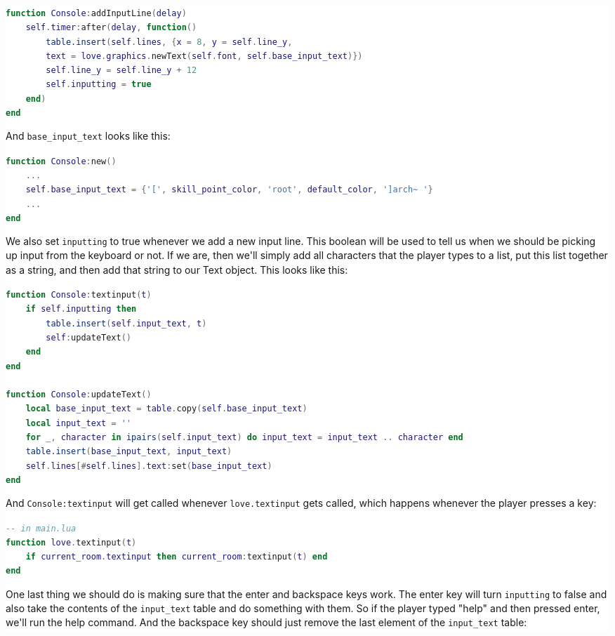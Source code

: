 ```lua
function Console:addInputLine(delay)
    self.timer:after(delay, function()
        table.insert(self.lines, {x = 8, y = self.line_y, 
        text = love.graphics.newText(self.font, self.base_input_text)})
        self.line_y = self.line_y + 12
        self.inputting = true
    end)
end
```

And `base_input_text` looks like this:

```lua
function Console:new()
    ...
    self.base_input_text = {'[', skill_point_color, 'root', default_color, ']arch~ '}
    ...
end
```

We also set `inputting` to true whenever we add a new input line. This boolean will be used to tell us when we should be picking up input from the keyboard or not. If we are, then we'll simply add all characters that the player types to a list, put this list together as a string, and then add that string to our Text object. This looks like this:

```lua
function Console:textinput(t)
    if self.inputting then
        table.insert(self.input_text, t)
        self:updateText()
    end
end

function Console:updateText()
    local base_input_text = table.copy(self.base_input_text)
    local input_text = ''
    for _, character in ipairs(self.input_text) do input_text = input_text .. character end
    table.insert(base_input_text, input_text)
    self.lines[#self.lines].text:set(base_input_text)
end
```

And `Console:textinput` will get called whenever `love.textinput` gets called, which happens whenever the player presses a key:

```lua
-- in main.lua
function love.textinput(t)
    if current_room.textinput then current_room:textinput(t) end
end
```

One last thing we should do is making sure that the enter and backspace keys work. The enter key will turn `inputting` to false and also take the contents of the `input_text` table and do something with them. So if the player typed "help" and then pressed enter, we'll run the help command. And the backspace key should just remove the last element of the `input_text` table:
